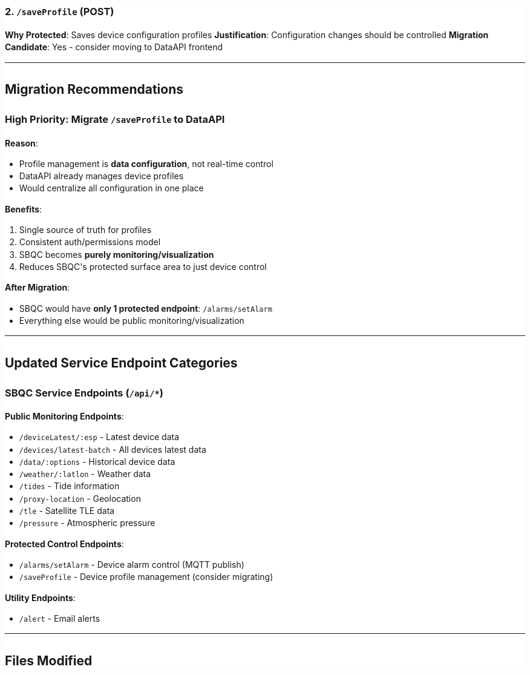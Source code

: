 ### 2. `/saveProfile` (POST)
**Why Protected**: Saves device configuration profiles
**Justification**: Configuration changes should be controlled
**Migration Candidate**: Yes - consider moving to DataAPI frontend

---

## Migration Recommendations

### High Priority: Migrate `/saveProfile` to DataAPI

**Reason**:
- Profile management is **data configuration**, not real-time control
- DataAPI already manages device profiles
- Would centralize all configuration in one place

**Benefits**:
1. Single source of truth for profiles
2. Consistent auth/permissions model
3. SBQC becomes **purely monitoring/visualization**
4. Reduces SBQC's protected surface area to just device control

**After Migration**:
- SBQC would have **only 1 protected endpoint**: `/alarms/setAlarm`
- Everything else would be public monitoring/visualization

---

## Updated Service Endpoint Categories

### SBQC Service Endpoints (`/api/*`)

**Public Monitoring Endpoints**:
- `/deviceLatest/:esp` - Latest device data
- `/devices/latest-batch` - All devices latest data
- `/data/:options` - Historical device data
- `/weather/:latlon` - Weather data
- `/tides` - Tide information
- `/proxy-location` - Geolocation
- `/tle` - Satellite TLE data
- `/pressure` - Atmospheric pressure

**Protected Control Endpoints**:
- `/alarms/setAlarm` - Device alarm control (MQTT publish)
- `/saveProfile` - Device profile management (consider migrating)

**Utility Endpoints**:
- `/alert` - Email alerts

---

## Files Modified
